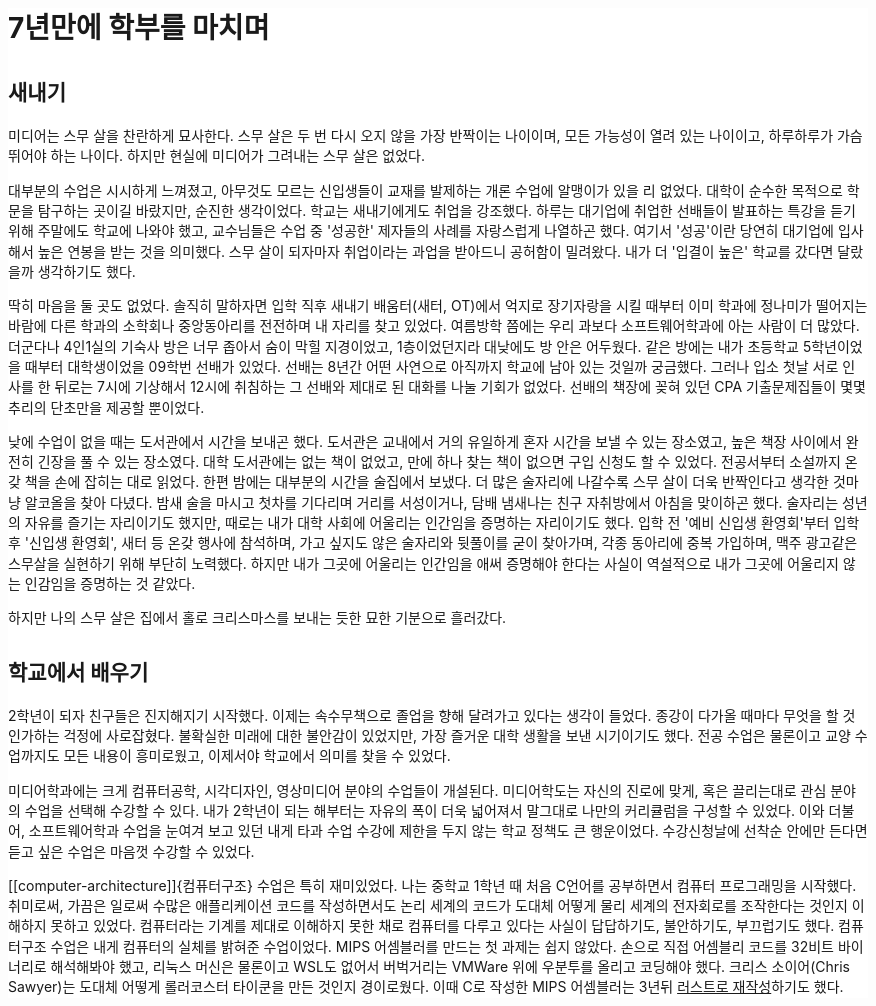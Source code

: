 # 7년만에 학부를 마치며

## 새내기

미디어는 스무 살을 찬란하게 묘사한다. 스무 살은 두 번 다시 오지 않을 가장 반짝이는 나이이며, 모든 가능성이 열려 있는 나이이고, 하루하루가 가슴 뛰어야 하는 나이다. 하지만 현실에 미디어가 그려내는 스무 살은 없었다.

대부분의 수업은 시시하게 느껴졌고, 아무것도 모르는 신입생들이 교재를 발제하는 개론 수업에 알맹이가 있을 리 없었다. 대학이 순수한 목적으로 학문을 탐구하는 곳이길 바랐지만, 순진한 생각이었다. 학교는 새내기에게도 취업을 강조했다. 하루는 대기업에 취업한 선배들이 발표하는 특강을 듣기 위해 주말에도 학교에 나와야 했고, 교수님들은 수업 중 '성공한' 제자들의 사례를 자랑스럽게 나열하곤 했다. 여기서 '성공'이란 당연히 대기업에 입사해서 높은 연봉을 받는 것을 의미했다. 스무 살이 되자마자 취업이라는 과업을 받아드니 공허함이 밀려왔다. 내가 더 '입결이 높은' 학교를 갔다면 달랐을까 생각하기도 했다.

딱히 마음을 둘 곳도 없었다. 솔직히 말하자면 입학 직후 새내기 배움터(새터, OT)에서 억지로 장기자랑을 시킬 때부터 이미 학과에 정나미가 떨어지는 바람에 다른 학과의 소학회나 중앙동아리를 전전하며 내 자리를 찾고 있었다. 여름방학 쯤에는 우리 과보다 소프트웨어학과에 아는 사람이 더 많았다. 더군다나 4인1실의 기숙사 방은 너무 좁아서 숨이 막힐 지경이었고, 1층이었던지라 대낮에도 방 안은 어두웠다. 같은 방에는 내가 초등학교 5학년이었을 때부터 대학생이었을 09학번 선배가 있었다. 선배는 8년간 어떤 사연으로 아직까지 학교에 남아 있는 것일까 궁금했다. 그러나 입소 첫날 서로 인사를 한 뒤로는 7시에 기상해서 12시에 취침하는 그 선배와 제대로 된 대화를 나눌 기회가 없었다. 선배의 책장에 꽂혀 있던 CPA 기출문제집들이 몇몇 추리의 단초만을 제공할 뿐이었다.

낮에 수업이 없을 때는 도서관에서 시간을 보내곤 했다. 도서관은 교내에서 거의 유일하게 혼자 시간을 보낼 수 있는 장소였고, 높은 책장 사이에서 완전히 긴장을 풀 수 있는 장소였다. 대학 도서관에는 없는 책이 없었고, 만에 하나 찾는 책이 없으면 구입 신청도 할 수 있었다. 전공서부터 소설까지 온갖 책을 손에 잡히는 대로 읽었다. 한편 밤에는 대부분의 시간을 술집에서 보냈다. 더 많은 술자리에 나갈수록 스무 살이 더욱 반짝인다고 생각한 것마냥 알코올을 찾아 다녔다. 밤새 술을 마시고 첫차를 기다리며 거리를 서성이거나, 담배 냄새나는 친구 자취방에서 아침을 맞이하곤 했다. 술자리는 성년의 자유를 즐기는 자리이기도 했지만, 때로는 내가 대학 사회에 어울리는 인간임을 증명하는 자리이기도 했다. 입학 전 '예비 신입생 환영회'부터 입학 후 '신입생 환영회', 새터 등 온갖 행사에 참석하며, 가고 싶지도 않은 술자리와 뒷풀이를 굳이 찾아가며, 각종 동아리에 중복 가입하며, 맥주 광고같은 스무살을 실현하기 위해 부단히 노력했다. 하지만 내가 그곳에 어울리는 인간임을 애써 증명해야 한다는 사실이 역설적으로 내가 그곳에 어울리지 않는 인감임을 증명하는 것 같았다.

하지만 나의 스무 살은 집에서 홀로 크리스마스를 보내는 듯한 묘한 기분으로 흘러갔다.

## 학교에서 배우기

2학년이 되자 친구들은 진지해지기 시작했다. 이제는 속수무책으로 졸업을 향해 달려가고 있다는 생각이 들었다. 종강이 다가올 때마다 무엇을 할 것인가하는 걱정에 사로잡혔다. 불확실한 미래에 대한 불안감이 있었지만, 가장 즐거운 대학 생활을 보낸 시기이기도 했다. 전공 수업은 물론이고 교양 수업까지도 모든 내용이 흥미로웠고, 이제서야 학교에서 의미를 찾을 수 있었다.

미디어학과에는 크게 컴퓨터공학, 시각디자인, 영상미디어 분야의 수업들이 개설된다. 미디어학도는 자신의 진로에 맞게, 혹은 끌리는대로 관심 분야의 수업을 선택해 수강할 수 있다. 내가 2학년이 되는 해부터는 자유의 폭이 더욱 넓어져서 말그대로 나만의 커리큘럼을 구성할 수 있었다. 이와 더불어, 소프트웨어학과 수업을 눈여겨 보고 있던 내게 타과 수업 수강에 제한을 두지 않는 학교 정책도 큰 행운이었다. 수강신청날에 선착순 안에만 든다면 듣고 싶은 수업은 마음껏 수강할 수 있었다.

[[computer-architecture]]{컴퓨터구조} 수업은 특히 재미있었다. 나는 중학교 1학년 때 처음 C언어를 공부하면서 컴퓨터 프로그래밍을 시작했다. 취미로써, 가끔은 일로써 수많은 애플리케이션 코드를 작성하면서도 논리 세계의 코드가 도대체 어떻게 물리 세계의 전자회로를 조작한다는 것인지 이해하지 못하고 있었다. 컴퓨터라는 기계를 제대로 이해하지 못한 채로 컴퓨터를 다루고 있다는 사실이 답답하기도, 불안하기도, 부끄럽기도 했다. 컴퓨터구조 수업은 내게 컴퓨터의 실체를 밝혀준 수업이었다. MIPS 어셈블러를 만드는 첫 과제는 쉽지 않았다. 손으로 직접 어셈블리 코드를 32비트 바이너리로 해석해봐야 했고, 리눅스 머신은 물론이고 WSL도 없어서 버벅거리는 VMWare 위에 우분투를 올리고 코딩해야 했다. 크리스 소이어(Chris Sawyer)는 도대체 어떻게 롤러코스터 타이쿤을 만든 것인지 경이로웠다. 이때 C로 작성한 MIPS 어셈블러는 3년뒤 [러스트로 재작성](https://github.com/parksb/mipssembler)하기도 했다.
